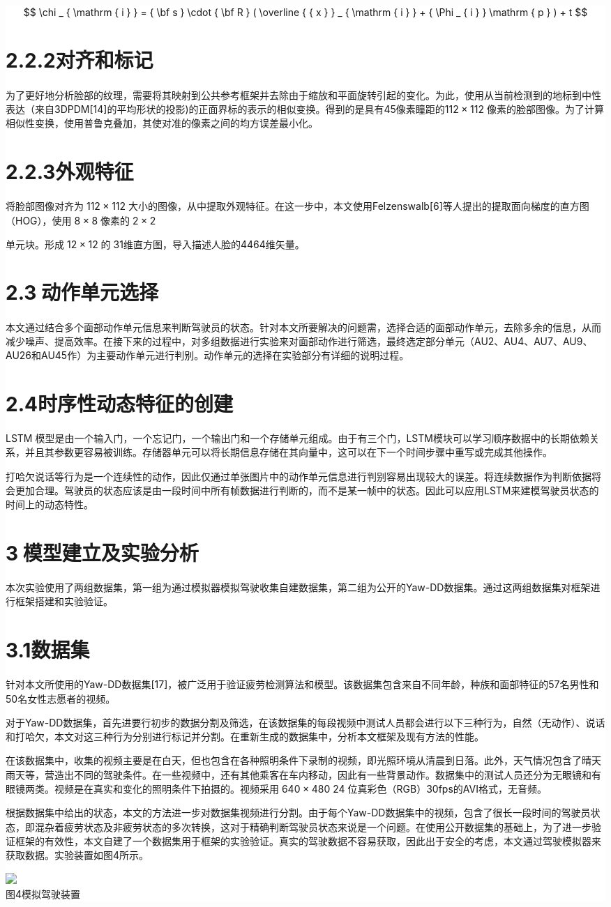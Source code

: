 $$
\chi _ { \mathrm { i } } = { \bf s } \cdot { \bf R } ( \overline { { x } } _ { \mathrm { i } } + { \Phi _ { i } } \mathrm { p } ) + t
$$

# 2.2.2对齐和标记

为了更好地分析脸部的纹理，需要将其映射到公共参考框架并去除由于缩放和平面旋转引起的变化。为此，使用从当前检测到的地标到中性表达（来自3DPDM[14]的平均形状的投影)的正面界标的表示的相似变换。得到的是具有45像素瞳距的$1 1 2 \times 1 1 2$ 像素的脸部图像。为了计算相似性变换，使用普鲁克叠加，其使对准的像素之间的均方误差最小化。

# 2.2.3外观特征

将脸部图像对齐为 $1 1 2 \times 1 1 2$ 大小的图像，从中提取外观特征。在这一步中，本文使用Felzenswalb[6]等人提出的提取面向梯度的直方图（HOG），使用 $8 \times 8$ 像素的 $2 \times 2$

单元块。形成 $1 2 \times 1 2$ 的 31维直方图，导入描述人脸的4464维矢量。

# 2.3 动作单元选择

本文通过结合多个面部动作单元信息来判断驾驶员的状态。针对本文所要解决的问题需，选择合适的面部动作单元，去除多余的信息，从而减少噪声、提高效率。在接下来的过程中，对多组数据进行实验来对面部动作进行筛选，最终选定部分单元（AU2、AU4、AU7、AU9、AU26和AU45作）为主要动作单元进行判别。动作单元的选择在实验部分有详细的说明过程。

# 2.4时序性动态特征的创建

LSTM 模型是由一个输入门，一个忘记门，一个输出门和一个存储单元组成。由于有三个门，LSTM模块可以学习顺序数据中的长期依赖关系，并且其参数更容易被训练。存储器单元可以将长期信息存储在其向量中，这可以在下一个时间步骤中重写或完成其他操作。

打哈欠说话等行为是一个连续性的动作，因此仅通过单张图片中的动作单元信息进行判别容易出现较大的误差。将连续数据作为判断依据将会更加合理。驾驶员的状态应该是由一段时间中所有帧数据进行判断的，而不是某一帧中的状态。因此可以应用LSTM来建模驾驶员状态的时间上的动态特性。

# 3 模型建立及实验分析

本次实验使用了两组数据集，第一组为通过模拟器模拟驾驶收集自建数据集，第二组为公开的Yaw-DD数据集。通过这两组数据集对框架进行框架搭建和实验验证。

# 3.1数据集

针对本文所使用的Yaw-DD数据集[17]，被广泛用于验证疲劳检测算法和模型。该数据集包含来自不同年龄，种族和面部特征的57名男性和50名女性志愿者的视频。

对于Yaw-DD数据集，首先进要行初步的数据分割及筛选，在该数据集的每段视频中测试人员都会进行以下三种行为，自然（无动作）、说话和打哈欠，本文对这三种行为分别进行标记并分割。在重新生成的数据集中，分析本文框架及现有方法的性能。

在该数据集中，收集的视频主要是在白天，但也包含在各种照明条件下录制的视频，即光照环境从清晨到日落。此外，天气情况包含了晴天雨天等，营造出不同的驾驶条件。在一些视频中，还有其他乘客在车内移动，因此有一些背景动作。数据集中的测试人员还分为无眼镜和有眼镜两类。视频是在真实和变化的照明条件下拍摄的。视频采用 $6 4 0 \times 4 8 0 \ 2 4$ 位真彩色（RGB）30fps的AVI格式，无音频。

根据数据集中给出的状态，本文的方法进一步对数据集视频进行分割。由于每个Yaw-DD数据集中的视频，包含了很长一段时间的驾驶员状态，即混杂着疲劳状态及非疲劳状态的多次转换，这对于精确判断驾驶员状态来说是一个问题。在使用公开数据集的基础上，为了进一步验证框架的有效性，本文自建了一个数据集用于框架的实验验证。真实的驾驶数据不容易获取，因此出于安全的考虑，本文通过驾驶模拟器来获取数据。实验装置如图4所示。

![](images/ddfe7dfea053fc7067d7e48a15aaf9d1b2d9ba75df1cb5fdfe5d747ad9a412c1.jpg)  
图4模拟驾驶装置
